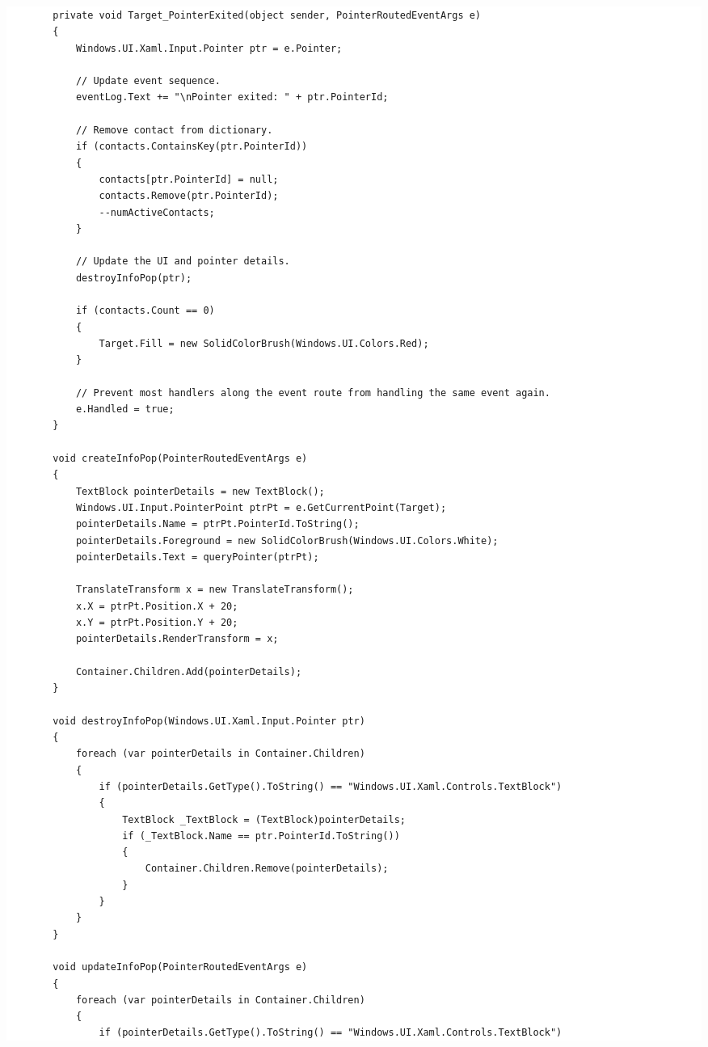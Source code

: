 ```CSharp
        private void Target_PointerExited(object sender, PointerRoutedEventArgs e)
        {
            Windows.UI.Xaml.Input.Pointer ptr = e.Pointer;

            // Update event sequence.
            eventLog.Text += "\nPointer exited: " + ptr.PointerId;

            // Remove contact from dictionary.
            if (contacts.ContainsKey(ptr.PointerId))
            {
                contacts[ptr.PointerId] = null;
                contacts.Remove(ptr.PointerId);
                --numActiveContacts;
            }

            // Update the UI and pointer details.
            destroyInfoPop(ptr);

            if (contacts.Count == 0)
            {
                Target.Fill = new SolidColorBrush(Windows.UI.Colors.Red);
            }
            
            // Prevent most handlers along the event route from handling the same event again.
            e.Handled = true;
        }

        void createInfoPop(PointerRoutedEventArgs e)
        {
            TextBlock pointerDetails = new TextBlock();
            Windows.UI.Input.PointerPoint ptrPt = e.GetCurrentPoint(Target);
            pointerDetails.Name = ptrPt.PointerId.ToString();
            pointerDetails.Foreground = new SolidColorBrush(Windows.UI.Colors.White);
            pointerDetails.Text = queryPointer(ptrPt);

            TranslateTransform x = new TranslateTransform();
            x.X = ptrPt.Position.X + 20;
            x.Y = ptrPt.Position.Y + 20;
            pointerDetails.RenderTransform = x;

            Container.Children.Add(pointerDetails);
        }

        void destroyInfoPop(Windows.UI.Xaml.Input.Pointer ptr)
        {
            foreach (var pointerDetails in Container.Children)
            {
                if (pointerDetails.GetType().ToString() == "Windows.UI.Xaml.Controls.TextBlock")
                {
                    TextBlock _TextBlock = (TextBlock)pointerDetails;
                    if (_TextBlock.Name == ptr.PointerId.ToString())
                    {
                        Container.Children.Remove(pointerDetails);
                    }
                }
            }
        }

        void updateInfoPop(PointerRoutedEventArgs e)
        {
            foreach (var pointerDetails in Container.Children)
            {
                if (pointerDetails.GetType().ToString() == "Windows.UI.Xaml.Controls.TextBlock")
```